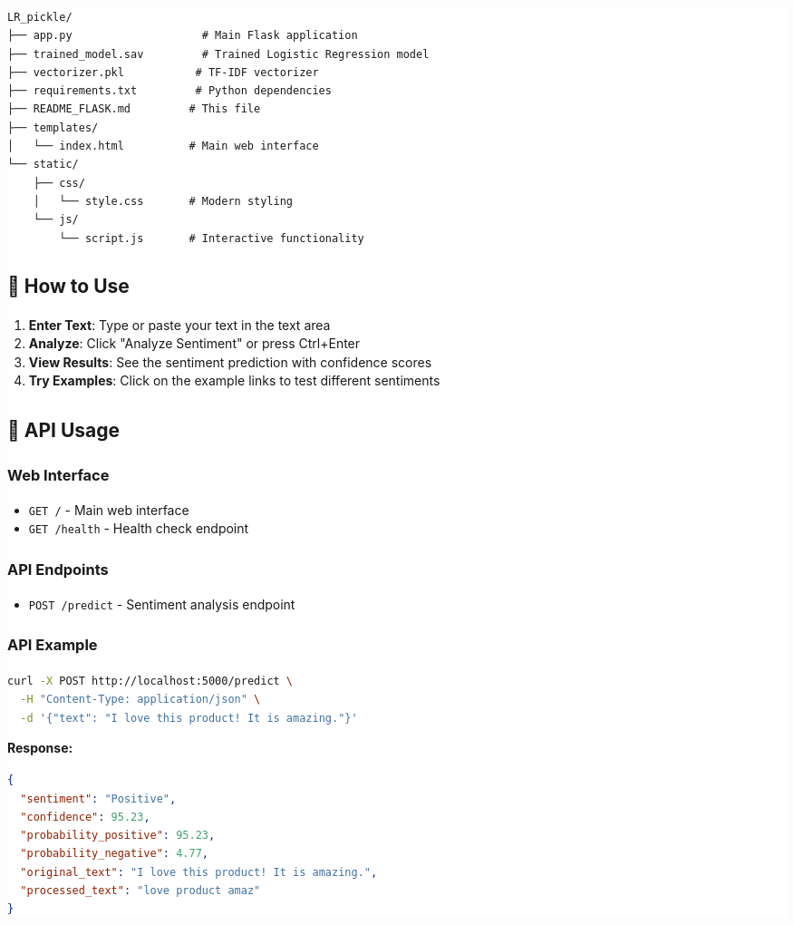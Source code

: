 ```
LR_pickle/
├── app.py                    # Main Flask application
├── trained_model.sav         # Trained Logistic Regression model
├── vectorizer.pkl           # TF-IDF vectorizer
├── requirements.txt         # Python dependencies
├── README_FLASK.md         # This file
├── templates/
│   └── index.html          # Main web interface
└── static/
    ├── css/
    │   └── style.css       # Modern styling
    └── js/
        └── script.js       # Interactive functionality
```

## 🎯 How to Use

1. **Enter Text**: Type or paste your text in the text area
2. **Analyze**: Click "Analyze Sentiment" or press Ctrl+Enter
3. **View Results**: See the sentiment prediction with confidence scores
4. **Try Examples**: Click on the example links to test different sentiments

## 🔧 API Usage

### Web Interface
- `GET /` - Main web interface
- `GET /health` - Health check endpoint

### API Endpoints
- `POST /predict` - Sentiment analysis endpoint

### API Example

```bash
curl -X POST http://localhost:5000/predict \
  -H "Content-Type: application/json" \
  -d '{"text": "I love this product! It is amazing."}'
```

**Response:**
```json
{
  "sentiment": "Positive",
  "confidence": 95.23,
  "probability_positive": 95.23,
  "probability_negative": 4.77,
  "original_text": "I love this product! It is amazing.",
  "processed_text": "love product amaz"
}
```
